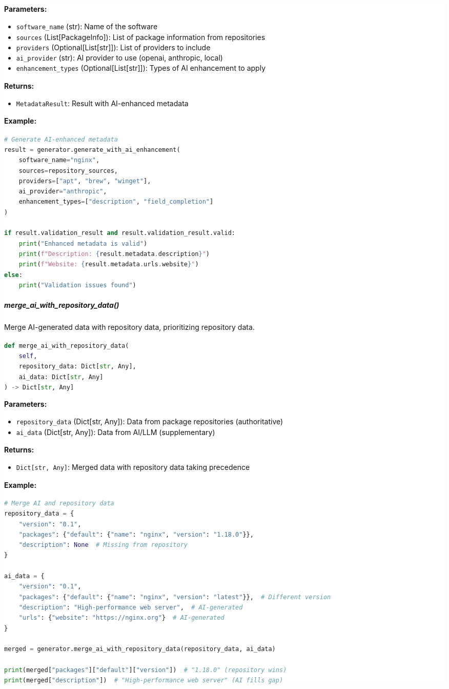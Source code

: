 **Parameters:**
- `software_name` (str): Name of the software
- `sources` (List[PackageInfo]): List of package information from repositories
- `providers` (Optional[List[str]]): List of providers to include
- `ai_provider` (str): AI provider to use (openai, anthropic, local)
- `enhancement_types` (Optional[List[str]]): Types of AI enhancement to apply

**Returns:**
- `MetadataResult`: Result with AI-enhanced metadata

**Example:**
```python
# Generate AI-enhanced metadata
result = generator.generate_with_ai_enhancement(
    software_name="nginx",
    sources=repository_sources,
    providers=["apt", "brew", "winget"],
    ai_provider="anthropic",
    enhancement_types=["description", "field_completion"]
)

if result.validation_result and result.validation_result.valid:
    print("Enhanced metadata is valid")
    print(f"Description: {result.metadata.description}")
    print(f"Website: {result.metadata.urls.website}")
else:
    print("Validation issues found")
```

##### merge_ai_with_repository_data()

Merge AI-generated data with repository data, prioritizing repository data.

```python
def merge_ai_with_repository_data(
    self,
    repository_data: Dict[str, Any],
    ai_data: Dict[str, Any]
) -> Dict[str, Any]
```

**Parameters:**
- `repository_data` (Dict[str, Any]): Data from package repositories (authoritative)
- `ai_data` (Dict[str, Any]): Data from AI/LLM (supplementary)

**Returns:**
- `Dict[str, Any]`: Merged data with repository data taking precedence

**Example:**
```python
# Merge AI and repository data
repository_data = {
    "version": "0.1",
    "packages": {"default": {"name": "nginx", "version": "1.18.0"}},
    "description": None  # Missing from repository
}

ai_data = {
    "version": "0.1", 
    "packages": {"default": {"name": "nginx", "version": "latest"}},  # Different version
    "description": "High-performance web server",  # AI-generated
    "urls": {"website": "https://nginx.org"}  # AI-generated
}

merged = generator.merge_ai_with_repository_data(repository_data, ai_data)

print(merged["packages"]["default"]["version"])  # "1.18.0" (repository wins)
print(merged["description"])  # "High-performance web server" (AI fills gap)
```